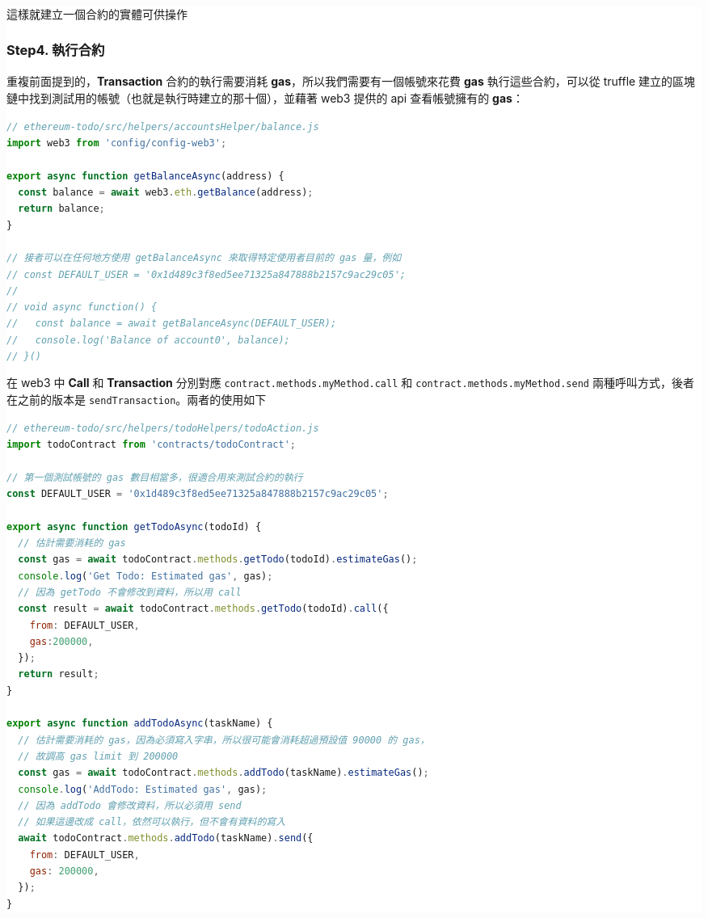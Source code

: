這樣就建立一個合約的實體可供操作

### Step4. 執行合約
重複前面提到的，**Transaction** 合約的執行需要消耗 **gas**，所以我們需要有一個帳號來花費 **gas** 執行這些合約，可以從 truffle 建立的區塊鏈中找到測試用的帳號（也就是執行時建立的那十個），並藉著 web3 提供的 api 查看帳號擁有的 **gas**：
```javascript
// ethereum-todo/src/helpers/accountsHelper/balance.js
import web3 from 'config/config-web3';

export async function getBalanceAsync(address) {
  const balance = await web3.eth.getBalance(address);
  return balance;
}

// 接者可以在任何地方使用 getBalanceAsync 來取得特定使用者目前的 gas 量，例如
// const DEFAULT_USER = '0x1d489c3f8ed5ee71325a847888b2157c9ac29c05';
//
// void async function() {
//   const balance = await getBalanceAsync(DEFAULT_USER);
//   console.log('Balance of account0', balance);
// }()
```

在 web3 中 **Call** 和 **Transaction** 分別對應 `contract.methods.myMethod.call` 和 `contract.methods.myMethod.send` 兩種呼叫方式，後者在之前的版本是 `sendTransaction`。兩者的使用如下
```javascript
// ethereum-todo/src/helpers/todoHelpers/todoAction.js
import todoContract from 'contracts/todoContract';

// 第一個測試帳號的 gas 數目相當多，很適合用來測試合約的執行
const DEFAULT_USER = '0x1d489c3f8ed5ee71325a847888b2157c9ac29c05';

export async function getTodoAsync(todoId) {
  // 估計需要消耗的 gas
  const gas = await todoContract.methods.getTodo(todoId).estimateGas();
  console.log('Get Todo: Estimated gas', gas);
  // 因為 getTodo 不會修改到資料，所以用 call 
  const result = await todoContract.methods.getTodo(todoId).call({
    from: DEFAULT_USER,
    gas:200000,
  });
  return result;
}

export async function addTodoAsync(taskName) {
  // 估計需要消耗的 gas，因為必須寫入字串，所以很可能會消耗超過預設值 90000 的 gas，
  // 故調高 gas limit 到 200000
  const gas = await todoContract.methods.addTodo(taskName).estimateGas();
  console.log('AddTodo: Estimated gas', gas);
  // 因為 addTodo 會修改資料，所以必須用 send
  // 如果這邊改成 call，依然可以執行，但不會有資料的寫入
  await todoContract.methods.addTodo(taskName).send({
    from: DEFAULT_USER,
    gas: 200000,
  });
}
```
